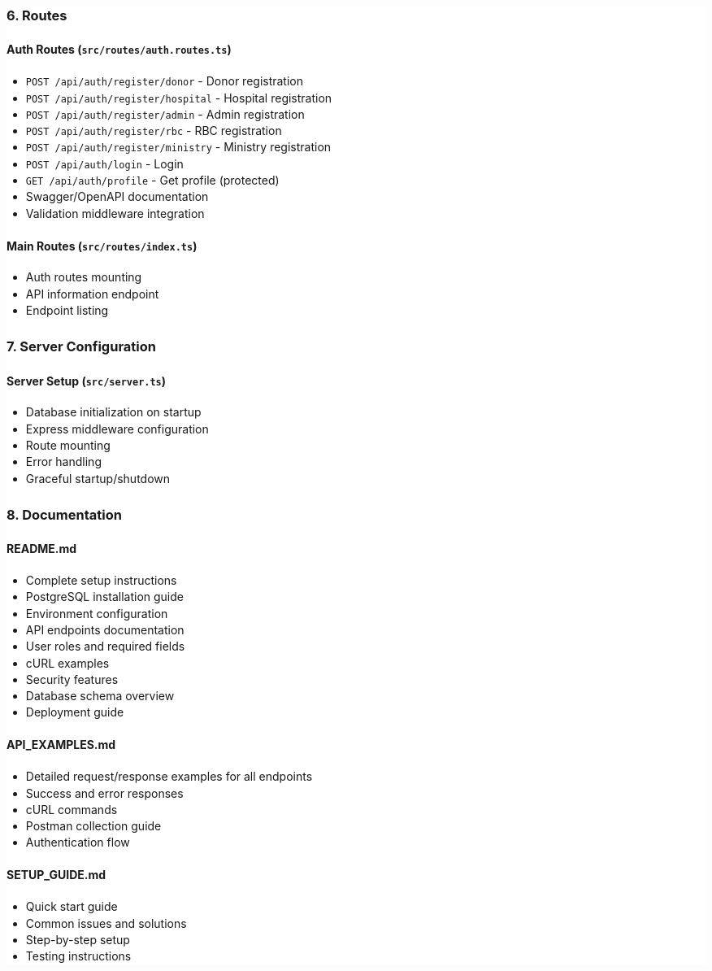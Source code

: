### 6. Routes

#### Auth Routes (`src/routes/auth.routes.ts`)
- `POST /api/auth/register/donor` - Donor registration
- `POST /api/auth/register/hospital` - Hospital registration
- `POST /api/auth/register/admin` - Admin registration
- `POST /api/auth/register/rbc` - RBC registration
- `POST /api/auth/register/ministry` - Ministry registration
- `POST /api/auth/login` - Login
- `GET /api/auth/profile` - Get profile (protected)
- Swagger/OpenAPI documentation
- Validation middleware integration

#### Main Routes (`src/routes/index.ts`)
- Auth routes mounting
- API information endpoint
- Endpoint listing

### 7. Server Configuration

#### Server Setup (`src/server.ts`)
- Database initialization on startup
- Express middleware configuration
- Route mounting
- Error handling
- Graceful startup/shutdown

### 8. Documentation

#### README.md
- Complete setup instructions
- PostgreSQL installation guide
- Environment configuration
- API endpoints documentation
- User roles and required fields
- cURL examples
- Security features
- Database schema overview
- Deployment guide

#### API_EXAMPLES.md
- Detailed request/response examples for all endpoints
- Success and error responses
- cURL commands
- Postman collection guide
- Authentication flow

#### SETUP_GUIDE.md
- Quick start guide
- Common issues and solutions
- Step-by-step setup
- Testing instructions
